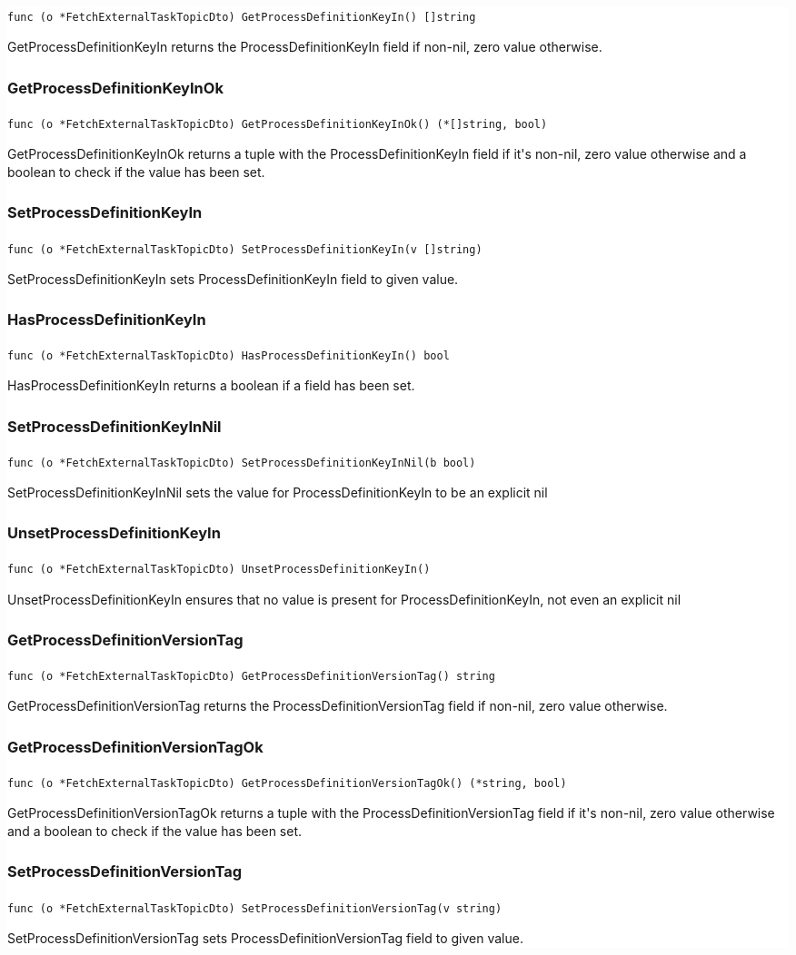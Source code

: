`func (o *FetchExternalTaskTopicDto) GetProcessDefinitionKeyIn() []string`

GetProcessDefinitionKeyIn returns the ProcessDefinitionKeyIn field if non-nil, zero value otherwise.

### GetProcessDefinitionKeyInOk

`func (o *FetchExternalTaskTopicDto) GetProcessDefinitionKeyInOk() (*[]string, bool)`

GetProcessDefinitionKeyInOk returns a tuple with the ProcessDefinitionKeyIn field if it's non-nil, zero value otherwise
and a boolean to check if the value has been set.

### SetProcessDefinitionKeyIn

`func (o *FetchExternalTaskTopicDto) SetProcessDefinitionKeyIn(v []string)`

SetProcessDefinitionKeyIn sets ProcessDefinitionKeyIn field to given value.

### HasProcessDefinitionKeyIn

`func (o *FetchExternalTaskTopicDto) HasProcessDefinitionKeyIn() bool`

HasProcessDefinitionKeyIn returns a boolean if a field has been set.

### SetProcessDefinitionKeyInNil

`func (o *FetchExternalTaskTopicDto) SetProcessDefinitionKeyInNil(b bool)`

 SetProcessDefinitionKeyInNil sets the value for ProcessDefinitionKeyIn to be an explicit nil

### UnsetProcessDefinitionKeyIn
`func (o *FetchExternalTaskTopicDto) UnsetProcessDefinitionKeyIn()`

UnsetProcessDefinitionKeyIn ensures that no value is present for ProcessDefinitionKeyIn, not even an explicit nil
### GetProcessDefinitionVersionTag

`func (o *FetchExternalTaskTopicDto) GetProcessDefinitionVersionTag() string`

GetProcessDefinitionVersionTag returns the ProcessDefinitionVersionTag field if non-nil, zero value otherwise.

### GetProcessDefinitionVersionTagOk

`func (o *FetchExternalTaskTopicDto) GetProcessDefinitionVersionTagOk() (*string, bool)`

GetProcessDefinitionVersionTagOk returns a tuple with the ProcessDefinitionVersionTag field if it's non-nil, zero value otherwise
and a boolean to check if the value has been set.

### SetProcessDefinitionVersionTag

`func (o *FetchExternalTaskTopicDto) SetProcessDefinitionVersionTag(v string)`

SetProcessDefinitionVersionTag sets ProcessDefinitionVersionTag field to given value.
